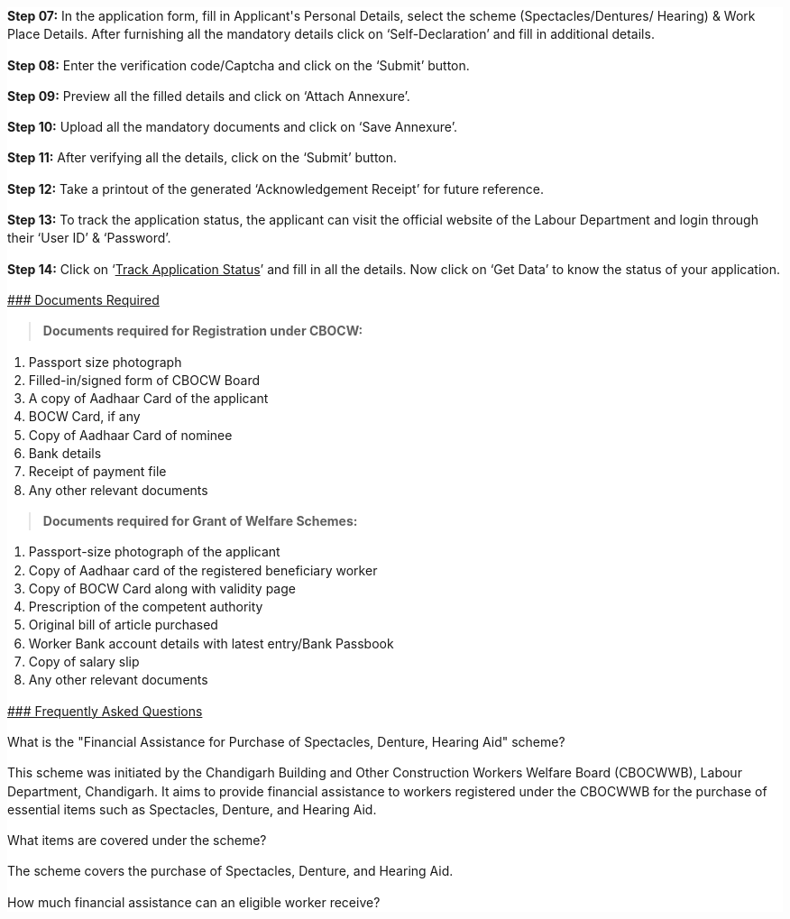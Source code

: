**Step 07:** In the application form, fill in Applicant's Personal Details, select the scheme (Spectacles/Dentures/ Hearing) & Work Place Details. After furnishing all the mandatory details click on ‘Self-Declaration’ and fill in additional details.

**Step 08:** Enter the verification code/Captcha and click on the ‘Submit’ button.

**Step 09:** Preview all the filled details and click on ‘Attach Annexure’.

**Step 10:** Upload all the mandatory documents and click on ‘Save Annexure’.

**Step 11:** After verifying all the details, click on the ‘Submit’ button.

**Step 12:** Take a printout of the generated ‘Acknowledgement Receipt’ for future reference.

**Step 13:** To track the application status, the applicant can visit the official website of the Labour Department and login through their ‘User ID’ & ‘Password’.

**Step 14:** Click on ‘[Track Application Status](https://serviceonline.gov.in/serviceLinkHome.html?serviceToken=H2qU46F5a8&newLink=N&%3Ccsrf:token%20uri=%27serviceLinkHome.html%27/%3E)’ and fill in all the details. Now click on ‘Get Data’ to know the status of your application.

[### Documents Required](https://www.myscheme.gov.in/schemes/fapsdhacbocwwb#documents-required)

> **Documents required for Registration under CBOCW:**

1.  Passport size photograph
2.  Filled-in/signed form of CBOCW Board
3.  A copy of Aadhaar Card of the applicant
4.  BOCW Card, if any
5.  Copy of Aadhaar Card of nominee
6.  Bank details
7.  Receipt of payment file
8.  Any other relevant documents

> **Documents required for Grant of Welfare Schemes:**

1.  Passport-size photograph of the applicant
2.  Copy of Aadhaar card of the registered beneficiary worker
3.  Copy of BOCW Card along with validity page
4.  Prescription of the competent authority
5.  Original bill of article purchased
6.  Worker Bank account details with latest entry/Bank Passbook
7.  Copy of salary slip
8.  Any other relevant documents

[### Frequently Asked Questions](https://www.myscheme.gov.in/schemes/fapsdhacbocwwb#faqs)

What is the "Financial Assistance for Purchase of Spectacles, Denture, Hearing Aid" scheme?

This scheme was initiated by the Chandigarh Building and Other Construction Workers Welfare Board (CBOCWWB), Labour Department, Chandigarh. It aims to provide financial assistance to workers registered under the CBOCWWB for the purchase of essential items such as Spectacles, Denture, and Hearing Aid.

What items are covered under the scheme?

The scheme covers the purchase of Spectacles, Denture, and Hearing Aid.

How much financial assistance can an eligible worker receive?
